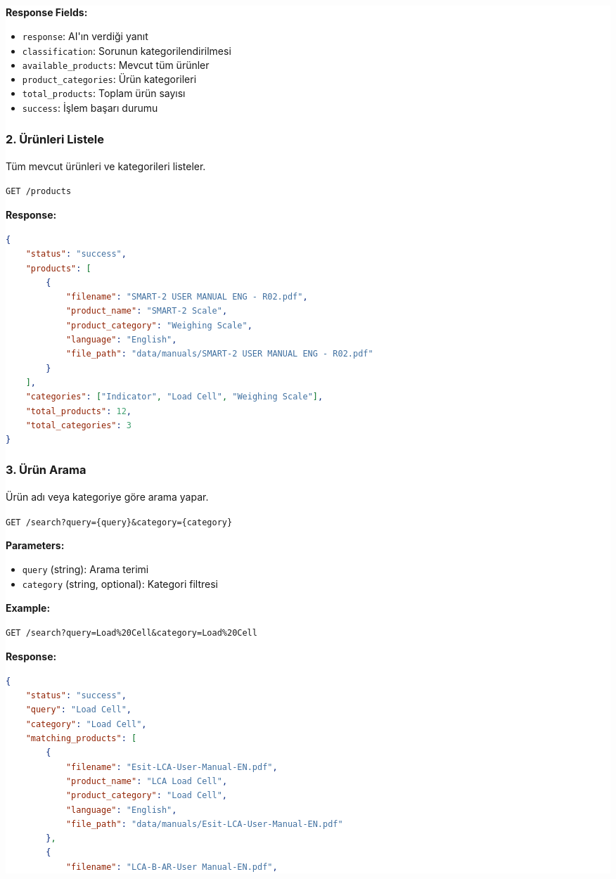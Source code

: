 **Response Fields:**
- `response`: AI'ın verdiği yanıt
- `classification`: Sorunun kategorilendirilmesi
- `available_products`: Mevcut tüm ürünler
- `product_categories`: Ürün kategorileri
- `total_products`: Toplam ürün sayısı
- `success`: İşlem başarı durumu

### 2. Ürünleri Listele

Tüm mevcut ürünleri ve kategorileri listeler.

```http
GET /products
```

**Response:**
```json
{
    "status": "success",
    "products": [
        {
            "filename": "SMART-2 USER MANUAL ENG - R02.pdf",
            "product_name": "SMART-2 Scale",
            "product_category": "Weighing Scale",
            "language": "English",
            "file_path": "data/manuals/SMART-2 USER MANUAL ENG - R02.pdf"
        }
    ],
    "categories": ["Indicator", "Load Cell", "Weighing Scale"],
    "total_products": 12,
    "total_categories": 3
}
```

### 3. Ürün Arama

Ürün adı veya kategoriye göre arama yapar.

```http
GET /search?query={query}&category={category}
```

**Parameters:**
- `query` (string): Arama terimi
- `category` (string, optional): Kategori filtresi

**Example:**
```http
GET /search?query=Load%20Cell&category=Load%20Cell
```

**Response:**
```json
{
    "status": "success",
    "query": "Load Cell",
    "category": "Load Cell",
    "matching_products": [
        {
            "filename": "Esit-LCA-User-Manual-EN.pdf",
            "product_name": "LCA Load Cell",
            "product_category": "Load Cell",
            "language": "English",
            "file_path": "data/manuals/Esit-LCA-User-Manual-EN.pdf"
        },
        {
            "filename": "LCA-B-AR-User Manual-EN.pdf",
```